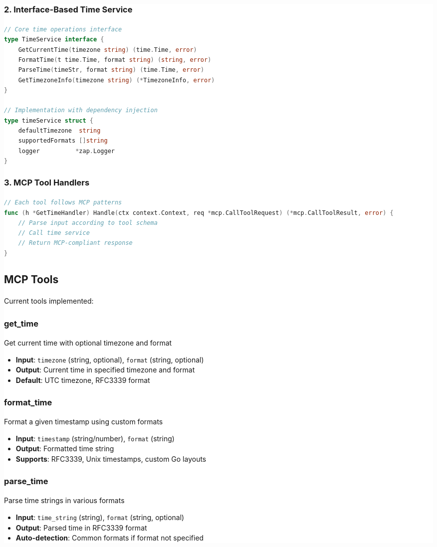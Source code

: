 ### 2. Interface-Based Time Service
```go
// Core time operations interface
type TimeService interface {
    GetCurrentTime(timezone string) (time.Time, error)
    FormatTime(t time.Time, format string) (string, error)
    ParseTime(timeStr, format string) (time.Time, error)
    GetTimezoneInfo(timezone string) (*TimezoneInfo, error)
}

// Implementation with dependency injection
type timeService struct {
    defaultTimezone  string
    supportedFormats []string
    logger          *zap.Logger
}
```

### 3. MCP Tool Handlers
```go
// Each tool follows MCP patterns
func (h *GetTimeHandler) Handle(ctx context.Context, req *mcp.CallToolRequest) (*mcp.CallToolResult, error) {
    // Parse input according to tool schema
    // Call time service
    // Return MCP-compliant response
}
```

## MCP Tools

Current tools implemented:

### get_time
Get current time with optional timezone and format
- **Input**: `timezone` (string, optional), `format` (string, optional)
- **Output**: Current time in specified timezone and format
- **Default**: UTC timezone, RFC3339 format

### format_time
Format a given timestamp using custom formats
- **Input**: `timestamp` (string/number), `format` (string)
- **Output**: Formatted time string
- **Supports**: RFC3339, Unix timestamps, custom Go layouts

### parse_time
Parse time strings in various formats
- **Input**: `time_string` (string), `format` (string, optional)
- **Output**: Parsed time in RFC3339 format
- **Auto-detection**: Common formats if format not specified

